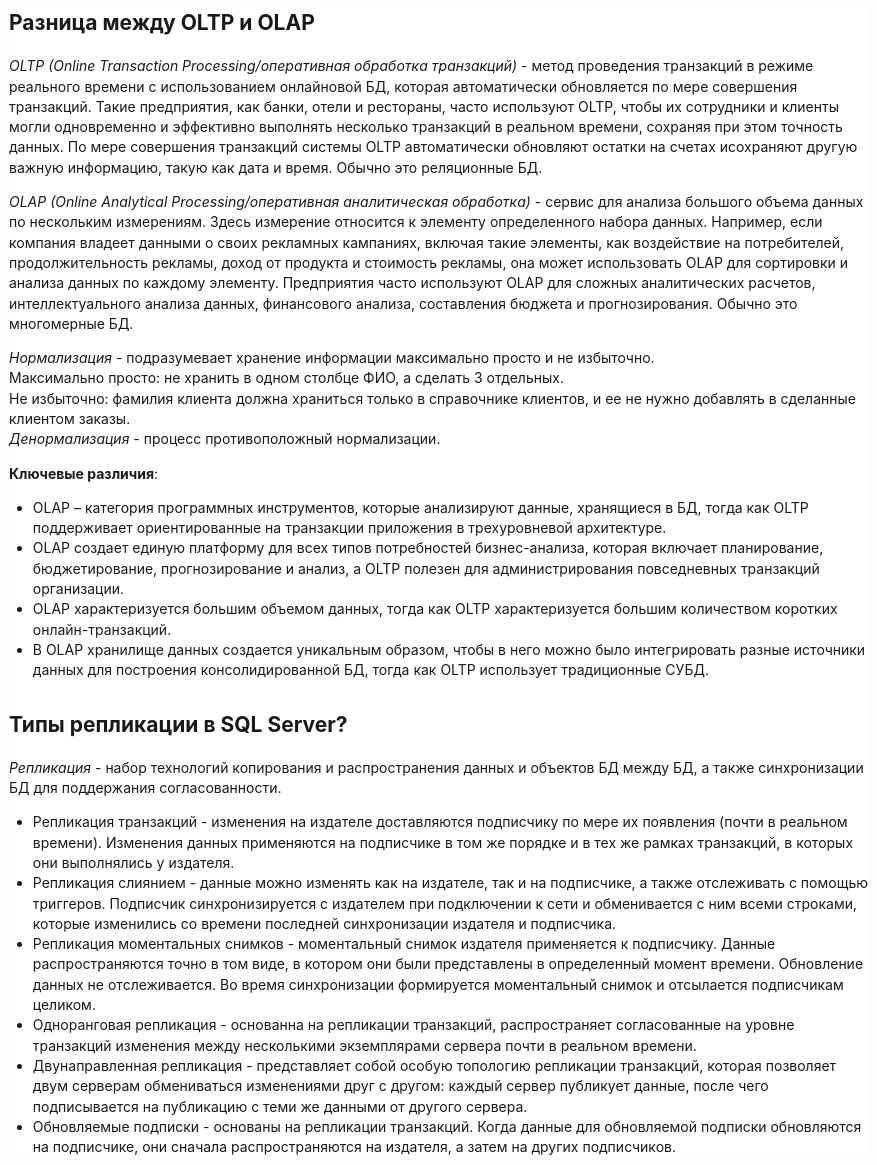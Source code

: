 
## **Разница между OLTP и OLAP**
*OLTP (Online Transaction Processing/оперативная обработка транзакций)* - метод проведения транзакций в режиме реального времени с использованием онлайновой БД, которая автоматически обновляется по мере совершения транзакций. Такие предприятия, как банки, отели и рестораны, часто используют OLTP, чтобы их сотрудники и клиенты могли одновременно и эффективно выполнять несколько транзакций в реальном времени, сохраняя при этом точность данных. По мере совершения транзакций системы OLTP автоматически обновляют остатки на счетах и ​​сохраняют другую важную информацию, такую ​​как дата и время. Обычно это реляционные БД.

*OLAP (Online Analytical Processing/оперативная аналитическая обработка)* - сервис для анализа большого объема данных по нескольким измерениям. Здесь измерение относится к элементу определенного набора данных. Например, если компания владеет данными о своих рекламных кампаниях, включая такие элементы, как воздействие на потребителей, продолжительность рекламы, доход от продукта и стоимость рекламы, она может использовать OLAP для сортировки и анализа данных по каждому элементу. Предприятия часто используют OLAP для сложных аналитических расчетов, интеллектуального анализа данных, финансового анализа, составления бюджета и прогнозирования. Обычно это многомерные БД.

*Нормализация* - подразумевает хранение информации максимально просто и не избыточно.  
Максимально просто: не хранить в одном столбце ФИО, а сделать 3 отдельных.  
Не избыточно: фамилия клиента должна храниться только в справочнике клиентов, и ее не нужно добавлять в сделанные клиентом заказы.  
*Денормализация* - процесс противоположный нормализации.

**Ключевые различия**:
* OLAP – категория программных инструментов, которые анализируют данные, хранящиеся в БД, тогда как OLTP поддерживает ориентированные на транзакции приложения в трехуровневой архитектуре.
* OLAP создает единую платформу для всех типов потребностей бизнес-анализа, которая включает планирование, бюджетирование, прогнозирование и анализ, а OLTP полезен для администрирования повседневных транзакций организации.
* OLAP характеризуется большим объемом данных, тогда как OLTP характеризуется большим количеством коротких онлайн-транзакций.
* В OLAP хранилище данных создается уникальным образом, чтобы в него можно было интегрировать разные источники данных для построения консолидированной БД, тогда как OLTP использует традиционные СУБД.


## **Типы репликации в SQL Server?**
*Репликация* - набор технологий копирования и распространения данных и объектов БД между БД, а также синхронизации БД для поддержания согласованности.

* Репликация транзакций - изменения на издателе доставляются подписчику по мере их появления (почти в реальном времени). Изменения данных применяются на подписчике в том же порядке и в тех же рамках транзакций, в которых они выполнялись у издателя.
* Репликация слиянием - данные можно изменять как на издателе, так и на подписчике, а также отслеживать с помощью триггеров. Подписчик синхронизируется с издателем при подключении к сети и обменивается с ним всеми строками, которые изменились со времени последней синхронизации издателя и подписчика.
* Репликация моментальных снимков - моментальный снимок издателя применяется к подписчику. Данные распространяются точно в том виде, в котором они были представлены в определенный момент времени. Обновление данных не отслеживается. Во время синхронизации формируется моментальный снимок и отсылается подписчикам целиком.
* Одноранговая репликация - основанна на репликации транзакций, распространяет согласованные на уровне транзакций изменения между несколькими экземплярами сервера почти в реальном времени.
* Двунаправленная репликация - представляет собой особую топологию репликации транзакций, которая позволяет двум серверам обмениваться изменениями друг с другом: каждый сервер публикует данные, после чего подписывается на публикацию с теми же данными от другого сервера.
* Обновляемые подписки - основаны на репликации транзакций. Когда данные для обновляемой подписки обновляются на подписчике, они сначала распространяются на издателя, а затем на других подписчиков.
